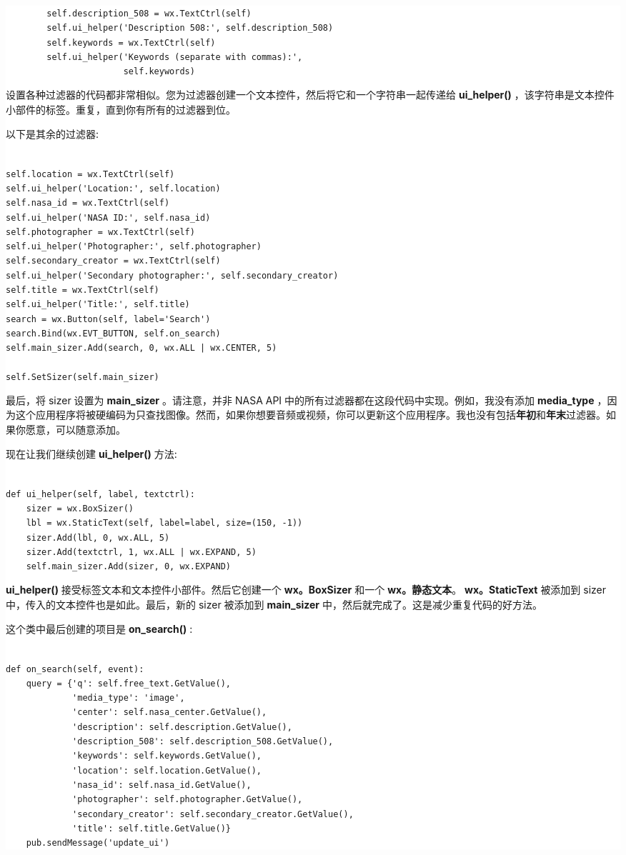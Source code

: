 ```
        self.description_508 = wx.TextCtrl(self)
        self.ui_helper('Description 508:', self.description_508)
        self.keywords = wx.TextCtrl(self)
        self.ui_helper('Keywords (separate with commas):',
                       self.keywords)

```

设置各种过滤器的代码都非常相似。您为过滤器创建一个文本控件，然后将它和一个字符串一起传递给 **ui_helper()** ，该字符串是文本控件小部件的标签。重复，直到你有所有的过滤器到位。

以下是其余的过滤器:

```

self.location = wx.TextCtrl(self)
self.ui_helper('Location:', self.location)
self.nasa_id = wx.TextCtrl(self)
self.ui_helper('NASA ID:', self.nasa_id)
self.photographer = wx.TextCtrl(self)
self.ui_helper('Photographer:', self.photographer)
self.secondary_creator = wx.TextCtrl(self)
self.ui_helper('Secondary photographer:', self.secondary_creator)
self.title = wx.TextCtrl(self)
self.ui_helper('Title:', self.title)
search = wx.Button(self, label='Search')
search.Bind(wx.EVT_BUTTON, self.on_search)
self.main_sizer.Add(search, 0, wx.ALL | wx.CENTER, 5)

self.SetSizer(self.main_sizer)

```

最后，将 sizer 设置为 **main_sizer** 。请注意，并非 NASA API 中的所有过滤器都在这段代码中实现。例如，我没有添加 **media_type** ，因为这个应用程序将被硬编码为只查找图像。然而，如果你想要音频或视频，你可以更新这个应用程序。我也没有包括**年初**和**年末**过滤器。如果你愿意，可以随意添加。

现在让我们继续创建 **ui_helper()** 方法:

```

def ui_helper(self, label, textctrl):
    sizer = wx.BoxSizer()
    lbl = wx.StaticText(self, label=label, size=(150, -1))
    sizer.Add(lbl, 0, wx.ALL, 5)
    sizer.Add(textctrl, 1, wx.ALL | wx.EXPAND, 5)
    self.main_sizer.Add(sizer, 0, wx.EXPAND)

```

**ui_helper()** 接受标签文本和文本控件小部件。然后它创建一个 **wx。BoxSizer** 和一个 **wx。静态文本**。 **wx。StaticText** 被添加到 sizer 中，传入的文本控件也是如此。最后，新的 sizer 被添加到 **main_sizer** 中，然后就完成了。这是减少重复代码的好方法。

这个类中最后创建的项目是 **on_search()** :

```

def on_search(self, event):
    query = {'q': self.free_text.GetValue(),
             'media_type': 'image',
             'center': self.nasa_center.GetValue(),
             'description': self.description.GetValue(),
             'description_508': self.description_508.GetValue(),
             'keywords': self.keywords.GetValue(),
             'location': self.location.GetValue(),
             'nasa_id': self.nasa_id.GetValue(),
             'photographer': self.photographer.GetValue(),
             'secondary_creator': self.secondary_creator.GetValue(),
             'title': self.title.GetValue()}
    pub.sendMessage('update_ui')
```